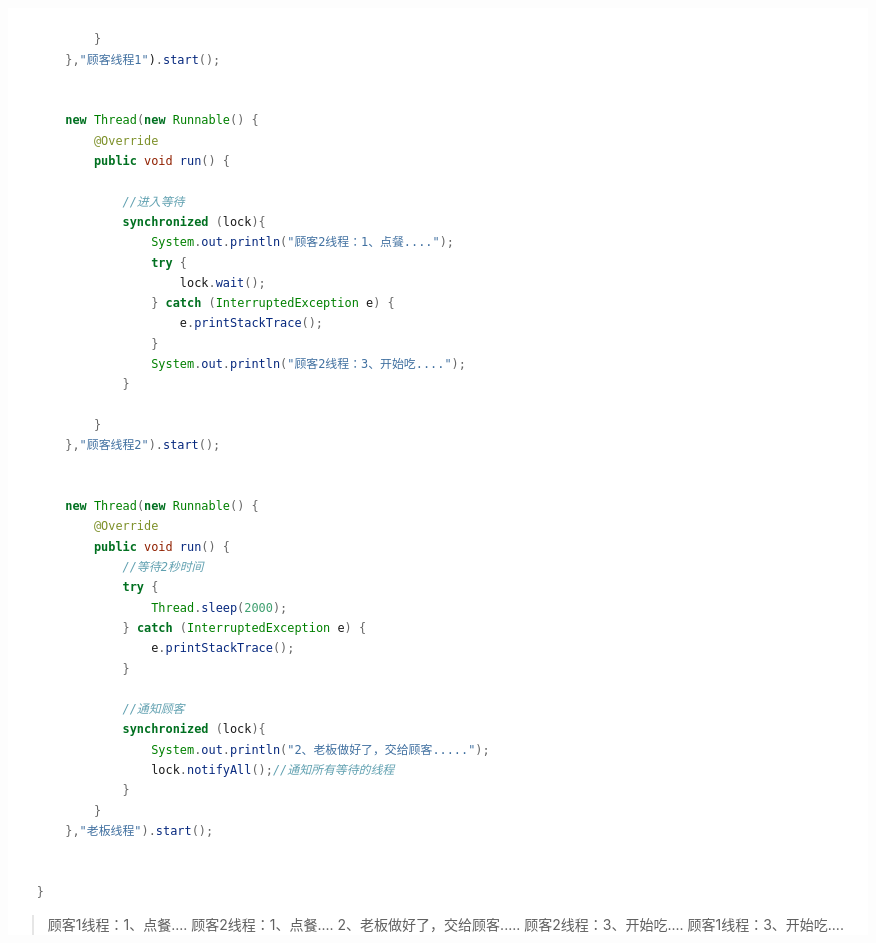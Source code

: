 ```java

            }
        },"顾客线程1").start();


        new Thread(new Runnable() {
            @Override
            public void run() {

                //进入等待
                synchronized (lock){
                    System.out.println("顾客2线程：1、点餐....");
                    try {
                        lock.wait();
                    } catch (InterruptedException e) {
                        e.printStackTrace();
                    }
                    System.out.println("顾客2线程：3、开始吃....");
                }

            }
        },"顾客线程2").start();


        new Thread(new Runnable() {
            @Override
            public void run() {
                //等待2秒时间
                try {
                    Thread.sleep(2000);
                } catch (InterruptedException e) {
                    e.printStackTrace();
                }

                //通知顾客
                synchronized (lock){
                    System.out.println("2、老板做好了，交给顾客.....");
                    lock.notifyAll();//通知所有等待的线程
                }
            }
        },"老板线程").start();


    }
```

> 顾客1线程：1、点餐....
> 顾客2线程：1、点餐....
> 2、老板做好了，交给顾客.....
> 顾客2线程：3、开始吃....
> 顾客1线程：3、开始吃....